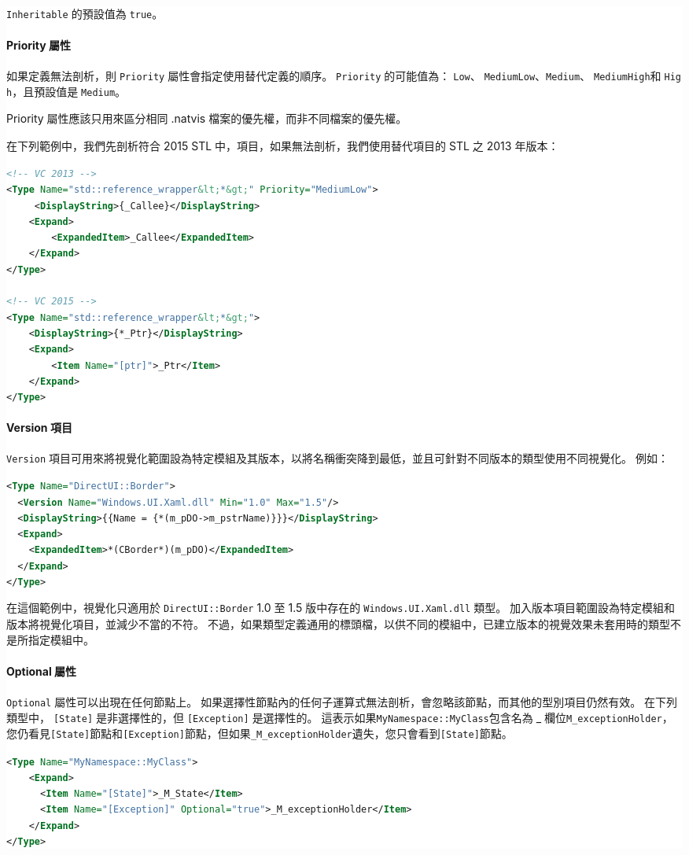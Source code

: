  `Inheritable` 的預設值為 `true`。  
  
#### <a name="priority-attribute"></a>Priority 屬性  
 如果定義無法剖析，則 `Priority` 屬性會指定使用替代定義的順序。 `Priority` 的可能值為： `Low`、 `MediumLow`、`Medium`、 `MediumHigh`和 `High`，且預設值是 `Medium`。  
  
 Priority 屬性應該只用來區分相同 .natvis 檔案的優先權，而非不同檔案的優先權。  
  
 在下列範例中，我們先剖析符合 2015 STL 中，項目，如果無法剖析，我們使用替代項目的 STL 之 2013 年版本：  
  
```xml
<!-- VC 2013 -->  
<Type Name="std::reference_wrapper&lt;*&gt;" Priority="MediumLow">  
     <DisplayString>{_Callee}</DisplayString>  
    <Expand>  
        <ExpandedItem>_Callee</ExpandedItem>  
    </Expand>  
</Type>  
  
<!-- VC 2015 -->  
<Type Name="std::reference_wrapper&lt;*&gt;">  
    <DisplayString>{*_Ptr}</DisplayString>  
    <Expand>  
        <Item Name="[ptr]">_Ptr</Item>  
    </Expand>  
</Type>  
```  
  
####  <a name="BKMK_Versioning"></a> Version 項目  
 `Version` 項目可用來將視覺化範圍設為特定模組及其版本，以將名稱衝突降到最低，並且可針對不同版本的類型使用不同視覺化。 例如：  
  
```xml
<Type Name="DirectUI::Border">  
  <Version Name="Windows.UI.Xaml.dll" Min="1.0" Max="1.5"/>  
  <DisplayString>{{Name = {*(m_pDO->m_pstrName)}}}</DisplayString>  
  <Expand>  
    <ExpandedItem>*(CBorder*)(m_pDO)</ExpandedItem>  
  </Expand>  
</Type>  
```  
  
 在這個範例中，視覺化只適用於 `DirectUI::Border` 1.0 至 1.5 版中存在的 `Windows.UI.Xaml.dll` 類型。 加入版本項目範圍設為特定模組和版本將視覺化項目，並減少不當的不符。 不過，如果類型定義通用的標頭檔，以供不同的模組中，已建立版本的視覺效果未套用時的類型不是所指定模組中。  
  
#### <a name="optional-attribute"></a>Optional 屬性  
 `Optional` 屬性可以出現在任何節點上。 如果選擇性節點內的任何子運算式無法剖析，會忽略該節點，而其他的型別項目仍然有效。 在下列類型中， `[State]` 是非選擇性的，但 `[Exception]` 是選擇性的。  這表示如果`MyNamespace::MyClass`包含名為 _ 欄位`M_exceptionHolder`，您仍看見`[State]`節點和`[Exception]`節點，但如果`_M_exceptionHolder`遺失，您只會看到`[State]`節點。
  
```xml
<Type Name="MyNamespace::MyClass">  
    <Expand>  
      <Item Name="[State]">_M_State</Item>  
      <Item Name="[Exception]" Optional="true">_M_exceptionHolder</Item>  
    </Expand>  
</Type>  
```  
  